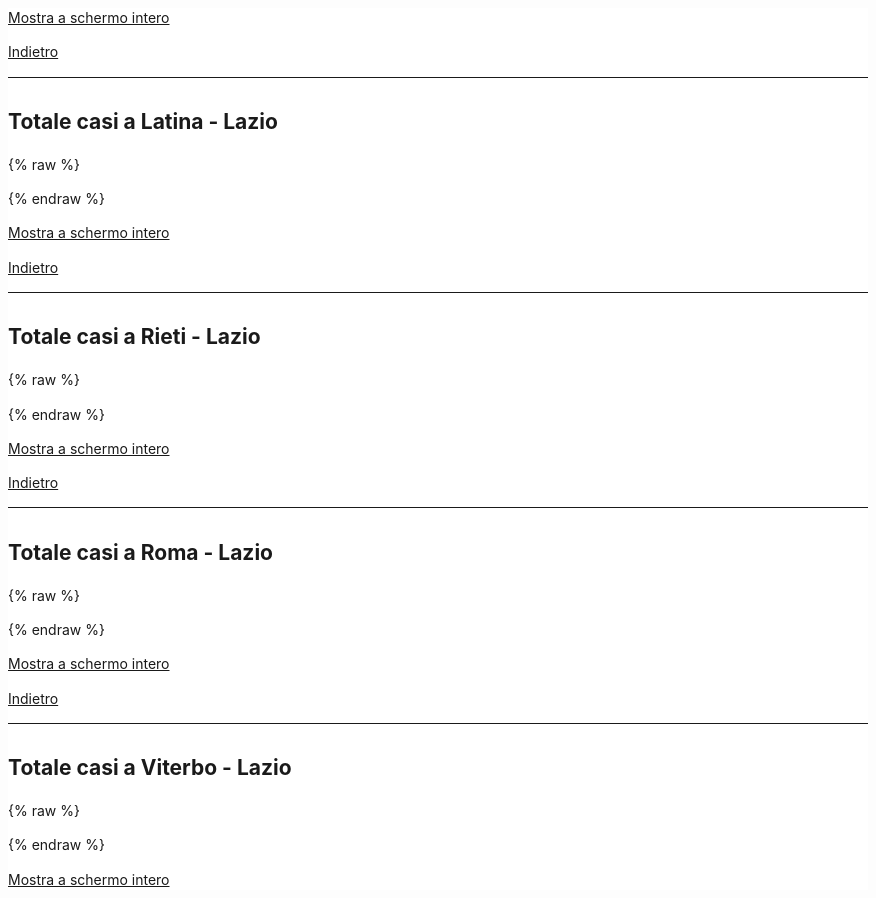 [Mostra a schermo intero](/COVID-19-Italia/plots/Lazio_Frosinone.html)

[Indietro](#prov)

---

<a name="Latina"></a>
## Totale casi a Latina - Lazio
{% raw %}
<iframe src="/COVID-19-Italia/plots/Lazio_Latina.html" width="100%" sandbox="allow-same-origin allow-scripts" height="340" scrolling="no" seamless="seamless" frameborder="0"></iframe>
{% endraw %}

[Mostra a schermo intero](/COVID-19-Italia/plots/Lazio_Latina.html)

[Indietro](#prov)

---

<a name="Rieti"></a>
## Totale casi a Rieti - Lazio
{% raw %}
<iframe src="/COVID-19-Italia/plots/Lazio_Rieti.html" width="100%" sandbox="allow-same-origin allow-scripts" height="340" scrolling="no" seamless="seamless" frameborder="0"></iframe>
{% endraw %}

[Mostra a schermo intero](/COVID-19-Italia/plots/Lazio_Rieti.html)

[Indietro](#prov)

---

<a name="Roma"></a>
## Totale casi a Roma - Lazio
{% raw %}
<iframe src="/COVID-19-Italia/plots/Lazio_Roma.html" width="100%" sandbox="allow-same-origin allow-scripts" height="340" scrolling="no" seamless="seamless" frameborder="0"></iframe>
{% endraw %}

[Mostra a schermo intero](/COVID-19-Italia/plots/Lazio_Roma.html)

[Indietro](#prov)

---

<a name="Viterbo"></a>
## Totale casi a Viterbo - Lazio
{% raw %}
<iframe src="/COVID-19-Italia/plots/Lazio_Viterbo.html" width="100%" sandbox="allow-same-origin allow-scripts" height="340" scrolling="no" seamless="seamless" frameborder="0"></iframe>
{% endraw %}

[Mostra a schermo intero](/COVID-19-Italia/plots/Lazio_Viterbo.html)

